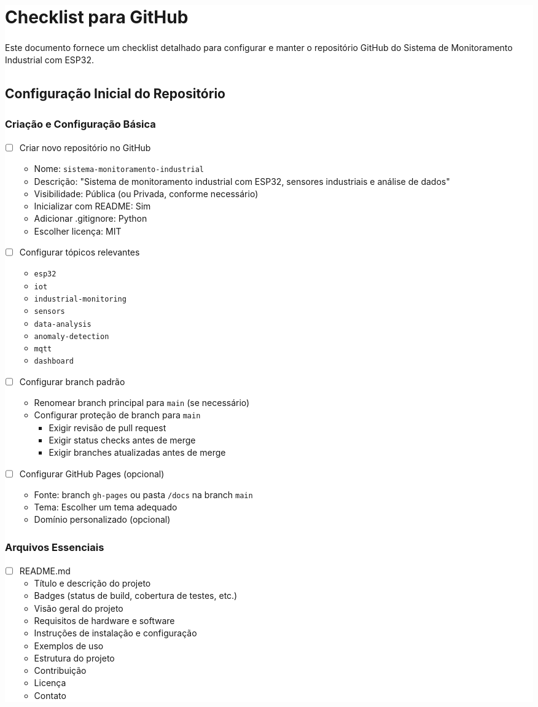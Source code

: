 # Checklist para GitHub

Este documento fornece um checklist detalhado para configurar e manter o repositório GitHub do Sistema de Monitoramento Industrial com ESP32.

## Configuração Inicial do Repositório

### Criação e Configuração Básica

- [ ] Criar novo repositório no GitHub
  - Nome: `sistema-monitoramento-industrial`
  - Descrição: "Sistema de monitoramento industrial com ESP32, sensores industriais e análise de dados"
  - Visibilidade: Pública (ou Privada, conforme necessário)
  - Inicializar com README: Sim
  - Adicionar .gitignore: Python
  - Escolher licença: MIT

- [ ] Configurar tópicos relevantes
  - `esp32`
  - `iot`
  - `industrial-monitoring`
  - `sensors`
  - `data-analysis`
  - `anomaly-detection`
  - `mqtt`
  - `dashboard`

- [ ] Configurar branch padrão
  - Renomear branch principal para `main` (se necessário)
  - Configurar proteção de branch para `main`
    - Exigir revisão de pull request
    - Exigir status checks antes de merge
    - Exigir branches atualizadas antes de merge

- [ ] Configurar GitHub Pages (opcional)
  - Fonte: branch `gh-pages` ou pasta `/docs` na branch `main`
  - Tema: Escolher um tema adequado
  - Domínio personalizado (opcional)

### Arquivos Essenciais

- [ ] README.md
  - Título e descrição do projeto
  - Badges (status de build, cobertura de testes, etc.)
  - Visão geral do projeto
  - Requisitos de hardware e software
  - Instruções de instalação e configuração
  - Exemplos de uso
  - Estrutura do projeto
  - Contribuição
  - Licença
  - Contato
